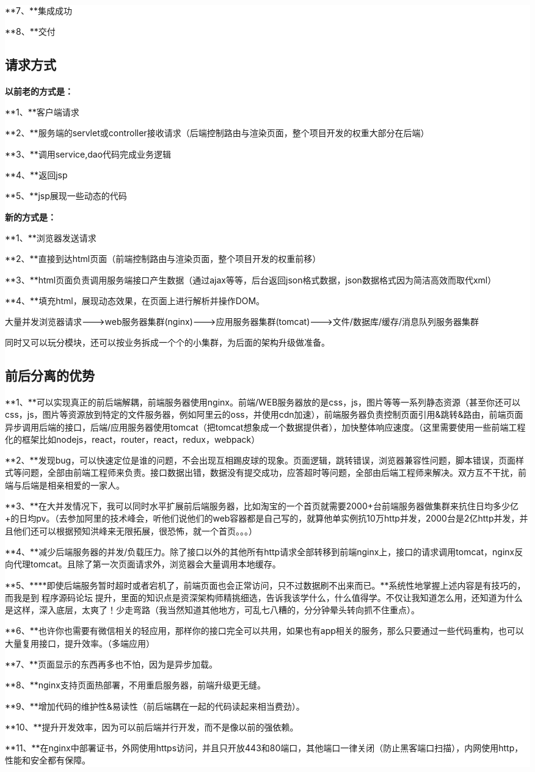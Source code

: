 **7、**集成成功

**8、**交付

## 请求方式

**以前老的方式是：**

**1、**客户端请求

**2、**服务端的servlet或controller接收请求（后端控制路由与渲染页面，整个项目开发的权重大部分在后端）

**3、**调用service,dao代码完成业务逻辑

**4、**返回jsp

**5、**jsp展现一些动态的代码

**新的方式是：**

**1、**浏览器发送请求

**2、**直接到达html页面（前端控制路由与渲染页面，整个项目开发的权重前移）

**3、**html页面负责调用服务端接口产生数据（通过ajax等等，后台返回json格式数据，json数据格式因为简洁高效而取代xml）

**4、**填充html，展现动态效果，在页面上进行解析并操作DOM。

大量并发浏览器请求--->web服务器集群(nginx)--->应用服务器集群(tomcat)--->文件/数据库/缓存/消息队列服务器集群

同时又可以玩分模块，还可以按业务拆成一个个的小集群，为后面的架构升级做准备。

## 前后分离的优势

**1、**可以实现真正的前后端解耦，前端服务器使用nginx。前端/WEB服务器放的是css，js，图片等等一系列静态资源（甚至你还可以css，js，图片等资源放到特定的文件服务器，例如阿里云的oss，并使用cdn加速），前端服务器负责控制页面引用&跳转&路由，前端页面异步调用后端的接口，后端/应用服务器使用tomcat（把tomcat想象成一个数据提供者），加快整体响应速度。（这里需要使用一些前端工程化的框架比如nodejs，react，router，react，redux，webpack）

**2、**发现bug，可以快速定位是谁的问题，不会出现互相踢皮球的现象。页面逻辑，跳转错误，浏览器兼容性问题，脚本错误，页面样式等问题，全部由前端工程师来负责。接口数据出错，数据没有提交成功，应答超时等问题，全部由后端工程师来解决。双方互不干扰，前端与后端是相亲相爱的一家人。

**3、**在大并发情况下，我可以同时水平扩展前后端服务器，比如淘宝的一个首页就需要2000+台前端服务器做集群来抗住日均多少亿+的日均pv。（去参加阿里的技术峰会，听他们说他们的web容器都是自己写的，就算他单实例抗10万http并发，2000台是2亿http并发，并且他们还可以根据预知洪峰来无限拓展，很恐怖，就一个首页。。。）

**4、**减少后端服务器的并发/负载压力。除了接口以外的其他所有http请求全部转移到前端nginx上，接口的请求调用tomcat，nginx反向代理tomcat。且除了第一次页面请求外，浏览器会大量调用本地缓存。

**5、****即使后端服务暂时超时或者宕机了，前端页面也会正常访问，只不过数据刷不出来而已。**系统性地掌握上述内容是有技巧的，而我是到 程序源码论坛 提升，里面的知识点是资深架构师精挑细选，告诉我该学什么，什么值得学。不仅让我知道怎么用，还知道为什么是这样，深入底层，太爽了！少走弯路（我当然知道其他地方，可乱七八糟的，分分钟晕头转向抓不住重点）。

**6、**也许你也需要有微信相关的轻应用，那样你的接口完全可以共用，如果也有app相关的服务，那么只要通过一些代码重构，也可以大量复用接口，提升效率。（多端应用）

**7、**页面显示的东西再多也不怕，因为是异步加载。

**8、**nginx支持页面热部署，不用重启服务器，前端升级更无缝。

**9、**增加代码的维护性&易读性（前后端耦在一起的代码读起来相当费劲）。

**10、**提升开发效率，因为可以前后端并行开发，而不是像以前的强依赖。

**11、**在nginx中部署证书，外网使用https访问，并且只开放443和80端口，其他端口一律关闭（防止黑客端口扫描），内网使用http，性能和安全都有保障。
